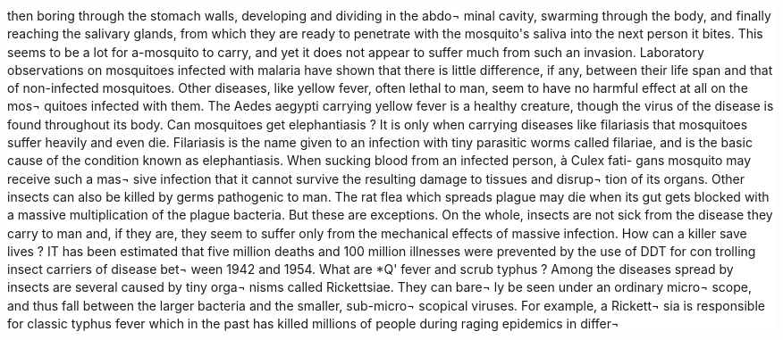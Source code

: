 then boring through the stomach walls,
developing and dividing in the abdo¬
minal cavity, swarming through the
body, and finally reaching the salivary
glands, from which they are ready to
penetrate with the mosquito's saliva
into the next person it bites.
This seems to be a lot for a-mosquito
to carry, and yet it does not appear to
suffer much from such an invasion.
Laboratory observations on mosquitoes
infected with malaria have shown that
there is little difference, if any, between
their life span and that of non-infected
mosquitoes. Other diseases, like yellow
fever, often lethal to man, seem to have
no harmful effect at all on the mos¬
quitoes infected with them. The Aedes
aegypti carrying yellow fever is a healthy
creature, though the virus of the
disease is found throughout its body.
Can mosquitoes
get elephantiasis ?
It is only when carrying diseases like
filariasis that mosquitoes suffer
heavily and even die. Filariasis is the
name given to an infection with tiny
parasitic worms called filariae, and is
the basic cause of the condition known
as elephantiasis. When sucking blood
from an infected person, à Culex fati-
gans mosquito may receive such a mas¬
sive infection that it cannot survive the
resulting damage to tissues and disrup¬
tion of its organs.
Other insects can also be killed by
germs pathogenic to man. The rat
flea which spreads plague may die when
its gut gets blocked with a massive
multiplication of the plague bacteria.
But these are exceptions. On the
whole, insects are not sick from the
disease they carry to man and, if they
are, they seem to suffer only from the
mechanical effects of massive infection.
How can a
killer save lives ?
IT has been estimated that five million
deaths and 100 million illnesses were
prevented by the use of DDT for con
trolling insect carriers of disease bet¬
ween 1942 and 1954.
What are *Q' fever
and scrub typhus ?
Among the diseases spread by insects
are several caused by tiny orga¬
nisms called Rickettsiae. They can bare¬
ly be seen under an ordinary micro¬
scope, and thus fall between the larger
bacteria and the smaller, sub-micro¬
scopical viruses. For example, a Rickett¬
sia is responsible for classic typhus fever
which in the past has killed millions of
people during raging epidemics in differ¬